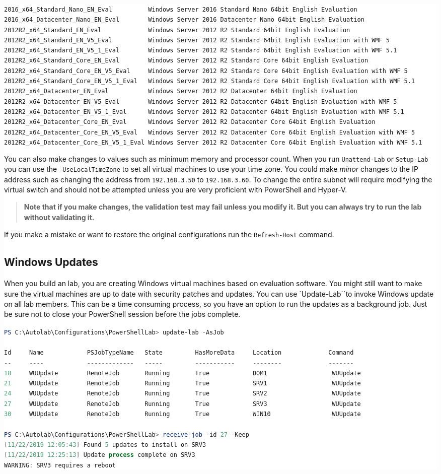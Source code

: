 ```text
2016_x64_Standard_Nano_EN_Eval          Windows Server 2016 Standard Nano 64bit English Evaluation
2016_x64_Datacenter_Nano_EN_Eval        Windows Server 2016 Datacenter Nano 64bit English Evaluation
2012R2_x64_Standard_EN_Eval             Windows Server 2012 R2 Standard 64bit English Evaluation
2012R2_x64_Standard_EN_V5_Eval          Windows Server 2012 R2 Standard 64bit English Evaluation with WMF 5
2012R2_x64_Standard_EN_V5_1_Eval        Windows Server 2012 R2 Standard 64bit English Evaluation with WMF 5.1
2012R2_x64_Standard_Core_EN_Eval        Windows Server 2012 R2 Standard Core 64bit English Evaluation
2012R2_x64_Standard_Core_EN_V5_Eval     Windows Server 2012 R2 Standard Core 64bit English Evaluation with WMF 5
2012R2_x64_Standard_Core_EN_V5_1_Eval   Windows Server 2012 R2 Standard Core 64bit English Evaluation with WMF 5.1
2012R2_x64_Datacenter_EN_Eval           Windows Server 2012 R2 Datacenter 64bit English Evaluation
2012R2_x64_Datacenter_EN_V5_Eval        Windows Server 2012 R2 Datacenter 64bit English Evaluation with WMF 5
2012R2_x64_Datacenter_EN_V5_1_Eval      Windows Server 2012 R2 Datacenter 64bit English Evaluation with WMF 5.1
2012R2_x64_Datacenter_Core_EN_Eval      Windows Server 2012 R2 Datacenter Core 64bit English Evaluation
2012R2_x64_Datacenter_Core_EN_V5_Eval   Windows Server 2012 R2 Datacenter Core 64bit English Evaluation with WMF 5
2012R2_x64_Datacenter_Core_EN_V5_1_Eval Windows Server 2012 R2 Datacenter Core 64bit English Evaluation with WMF 5.1
```

You can also make changes to values such as minimum memory and processor count. When you run `Unattend-Lab` or `Setup-Lab` you can use the `-UseLocalTimeZone` to set all virtual machines to use your time zone. You could make *minor* changes to the IP address such as changing the address from `192.168.3.50` to `192.168.3.60`. To change the entire subnet will require modifying the virtual switch and should not be attempted unless you are very proficient with PowerShell and Hyper-V.

> **Note that if you make changes, the validation test may fail unless you modify it. But you can always try to run the lab without validating it.**

If you make a mistake or want to restore the original configurations run the `Refresh-Host` command.

## Windows Updates

When you build an lab, you are creating Windows virtual machines based on evaluation software. You might still want to make sure the virtual machines are up to date with security patches and updates. You can use `Update-Lab``to invoke Windows update on all lab members. This can be a time consuming process, so you have an option to run the updates as a background job. Just be sure not to close your PowerShell session before the jobs complete.

```powershell
PS C:\Autolab\Configurations\PowerShellLab> update-lab -AsJob

Id     Name            PSJobTypeName   State         HasMoreData     Location             Command
--     ----            -------------   -----         -----------     --------             -------
18     WUUpdate        RemoteJob       Running       True            DOM1                  WUUpdate
21     WUUpdate        RemoteJob       Running       True            SRV1                  WUUpdate
24     WUUpdate        RemoteJob       Running       True            SRV2                  WUUpdate
27     WUUpdate        RemoteJob       Running       True            SRV3                  WUUpdate
30     WUUpdate        RemoteJob       Running       True            WIN10                 WUUpdate

PS C:\Autolab\Configurations\PowerShellLab> receive-job -id 27 -Keep
[11/22/2019 12:05:43] Found 5 updates to install on SRV3
[11/22/2019 12:25:13] Update process complete on SRV3
WARNING: SRV3 requires a reboot
```
